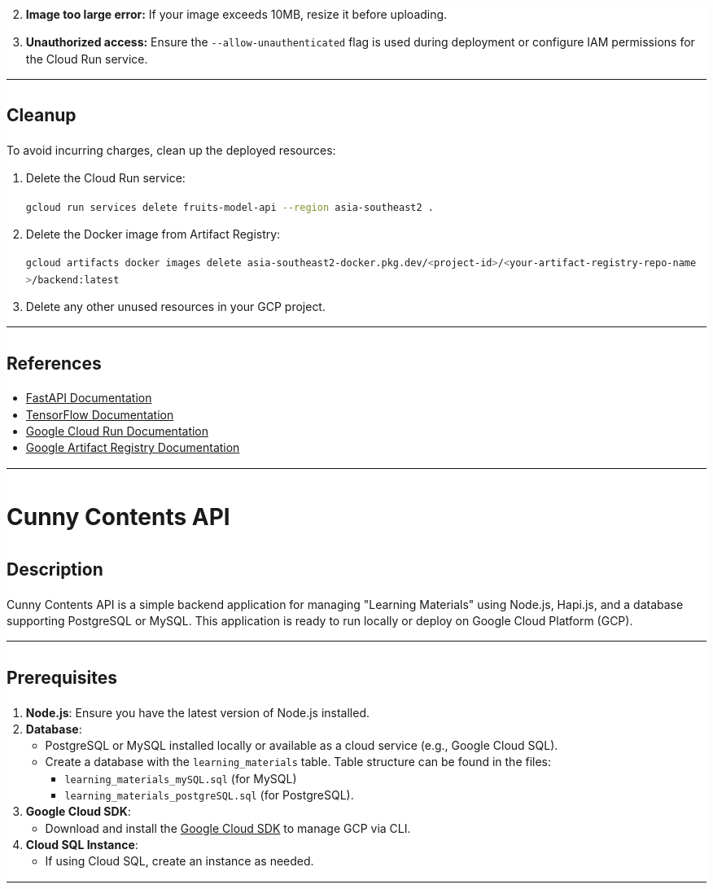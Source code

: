 2. **Image too large error:**
   If your image exceeds 10MB, resize it before uploading.

3. **Unauthorized access:**
   Ensure the `--allow-unauthenticated` flag is used during deployment or configure IAM permissions for the Cloud Run service.

---

## Cleanup

To avoid incurring charges, clean up the deployed resources:

1. Delete the Cloud Run service:
   ```bash
   gcloud run services delete fruits-model-api --region asia-southeast2 .
   ```

2. Delete the Docker image from Artifact Registry:
   ```bash
   gcloud artifacts docker images delete asia-southeast2-docker.pkg.dev/<project-id>/<your-artifact-registry-repo-name>/backend:latest
   ```

3. Delete any other unused resources in your GCP project.

---

## References

- [FastAPI Documentation](https://fastapi.tiangolo.com/)
- [TensorFlow Documentation](https://www.tensorflow.org/)
- [Google Cloud Run Documentation](https://cloud.google.com/run/docs)
- [Google Artifact Registry Documentation](https://cloud.google.com/artifact-registry/docs)


---
# Cunny Contents API

## Description
Cunny Contents API is a simple backend application for managing "Learning Materials" using Node.js, Hapi.js, and a database supporting PostgreSQL or MySQL. This application is ready to run locally or deploy on Google Cloud Platform (GCP).

---

## Prerequisites
1. **Node.js**: Ensure you have the latest version of Node.js installed.
2. **Database**:
   - PostgreSQL or MySQL installed locally or available as a cloud service (e.g., Google Cloud SQL).
   - Create a database with the `learning_materials` table. Table structure can be found in the files:
     - `learning_materials_mySQL.sql` (for MySQL)
     - `learning_materials_postgreSQL.sql` (for PostgreSQL).
3. **Google Cloud SDK**:
   - Download and install the [Google Cloud SDK](https://cloud.google.com/sdk/docs/install) to manage GCP via CLI.
4. **Cloud SQL Instance**:
   - If using Cloud SQL, create an instance as needed.

---